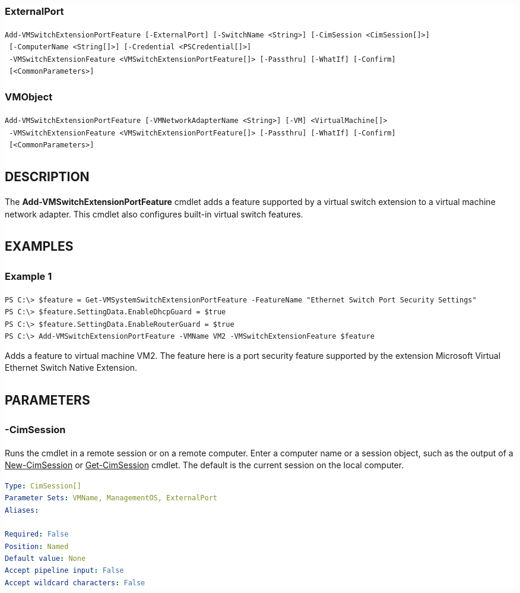 ### ExternalPort
```
Add-VMSwitchExtensionPortFeature [-ExternalPort] [-SwitchName <String>] [-CimSession <CimSession[]>]
 [-ComputerName <String[]>] [-Credential <PSCredential[]>]
 -VMSwitchExtensionFeature <VMSwitchExtensionPortFeature[]> [-Passthru] [-WhatIf] [-Confirm]
 [<CommonParameters>]
```

### VMObject
```
Add-VMSwitchExtensionPortFeature [-VMNetworkAdapterName <String>] [-VM] <VirtualMachine[]>
 -VMSwitchExtensionFeature <VMSwitchExtensionPortFeature[]> [-Passthru] [-WhatIf] [-Confirm]
 [<CommonParameters>]
```

## DESCRIPTION
The **Add-VMSwitchExtensionPortFeature** cmdlet adds a feature supported by a virtual switch extension to a virtual machine network adapter.
This cmdlet also configures built-in virtual switch features.

## EXAMPLES

### Example 1
```
PS C:\> $feature = Get-VMSystemSwitchExtensionPortFeature -FeatureName "Ethernet Switch Port Security Settings"
PS C:\> $feature.SettingData.EnableDhcpGuard = $true
PS C:\> $feature.SettingData.EnableRouterGuard = $true
PS C:\> Add-VMSwitchExtensionPortFeature -VMName VM2 -VMSwitchExtensionFeature $feature
```

Adds a feature to virtual machine VM2.
The feature here is a port security feature supported by the extension Microsoft Virtual Ethernet Switch Native Extension.

## PARAMETERS

### -CimSession
Runs the cmdlet in a remote session or on a remote computer.
Enter a computer name or a session object, such as the output of a [New-CimSession](https://go.microsoft.com/fwlink/p/?LinkId=227967) or [Get-CimSession](https://go.microsoft.com/fwlink/p/?LinkId=227966) cmdlet.
The default is the current session on the local computer.

```yaml
Type: CimSession[]
Parameter Sets: VMName, ManagementOS, ExternalPort
Aliases: 

Required: False
Position: Named
Default value: None
Accept pipeline input: False
Accept wildcard characters: False
```
